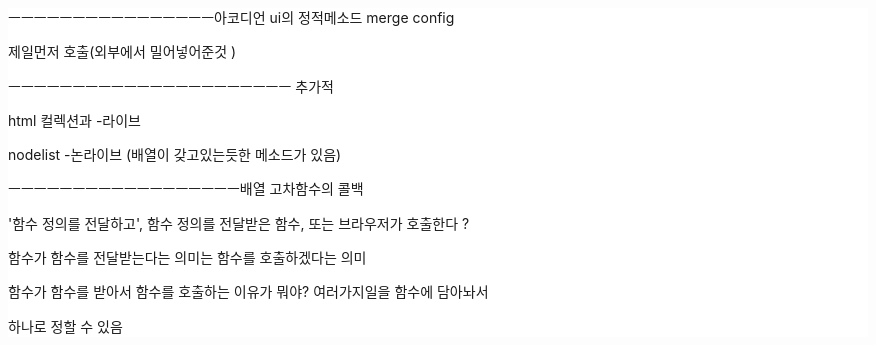 



ㅡㅡㅡㅡㅡㅡㅡㅡㅡㅡㅡㅡㅡㅡㅡㅡ아코디언 ui의 정적메소드 merge config



제일먼저 호출(외부에서 밀어넣어준것 )







ㅡㅡㅡㅡㅡㅡㅡㅡㅡㅡㅡㅡㅡㅡㅡㅡㅡㅡㅡㅡㅡㅡ 추가적

html 컬렉션과 -라이브

nodelist  -논라이브 (배열이 갖고있는듯한 메소드가 있음)





ㅡㅡㅡㅡㅡㅡㅡㅡㅡㅡㅡㅡㅡㅡㅡㅡㅡㅡ배열 고차함수의 콜백

'함수 정의를 전달하고', 함수 정의를 전달받은 함수, 또는 브라우저가 호출한다 ?

함수가 함수를 전달받는다는 의미는 함수를 호출하겠다는 의미



함수가 함수를 받아서 함수를 호출하는 이유가 뭐야? 여러가지일을 함수에 담아놔서

하나로 정할 수 있음

